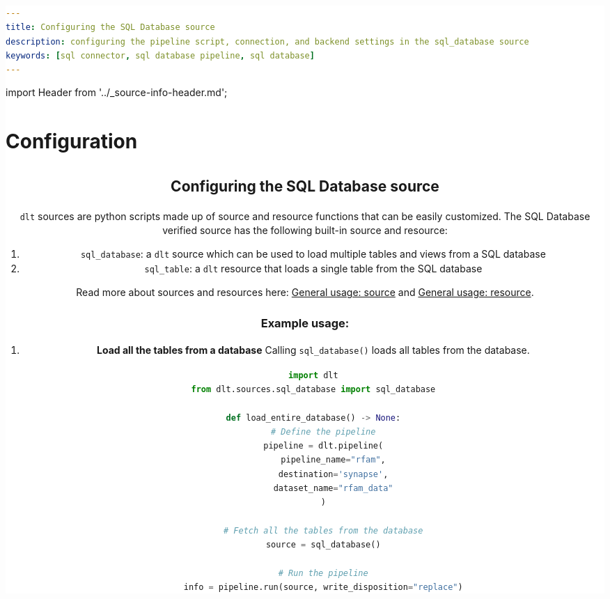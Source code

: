 ```yaml
---
title: Configuring the SQL Database source
description: configuring the pipeline script, connection, and backend settings in the sql_database source
keywords: [sql connector, sql database pipeline, sql database]
---
```


import Header from '../_source-info-header.md';

# Configuration

<Header/>

## Configuring the SQL Database source

`dlt` sources are python scripts made up of source and resource functions that can be easily customized. The SQL Database verified source has the following built-in source and resource:
1. `sql_database`: a `dlt` source which can be used to load multiple tables and views from a SQL database
2. `sql_table`: a `dlt` resource that loads a single table from the SQL database

Read more about sources and resources here: [General usage: source](../../../general-usage/source.md) and [General usage: resource](../../../general-usage/resource.md).

### Example usage:

1. **Load all the tables from a database**
    Calling `sql_database()` loads all tables from the database.

    ```py
    import dlt
    from dlt.sources.sql_database import sql_database

    def load_entire_database() -> None:
        # Define the pipeline
        pipeline = dlt.pipeline(
            pipeline_name="rfam",
            destination='synapse',
            dataset_name="rfam_data"
        )

        # Fetch all the tables from the database
        source = sql_database()

        # Run the pipeline
        info = pipeline.run(source, write_disposition="replace")
